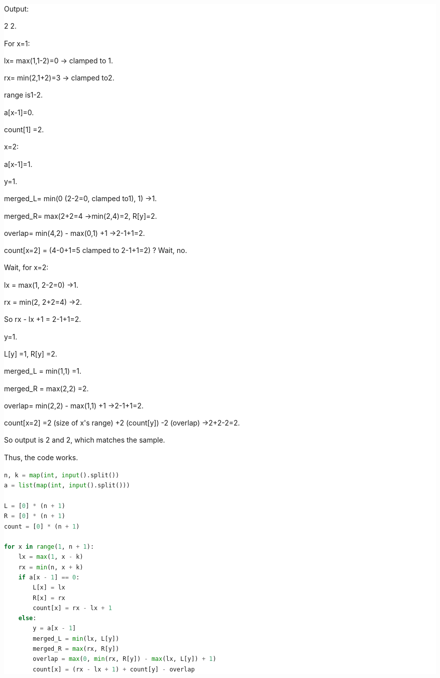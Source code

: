 Output:

2 2.

For x=1:

lx= max(1,1-2)=0 → clamped to 1.

rx= min(2,1+2)=3 → clamped to2.

range is1-2.

a[x-1]=0.

count[1] =2.

x=2:

a[x-1]=1.

y=1.

merged_L= min(0 (2-2=0, clamped to1), 1) →1.

merged_R= max(2+2=4 →min(2,4)=2, R[y]=2.

overlap= min(4,2) - max(0,1) +1 →2-1+1=2.

count[x=2] = (4-0+1=5 clamped to 2-1+1=2) ? Wait, no.

Wait, for x=2:

lx = max(1, 2-2=0) →1.

rx = min(2, 2+2=4) →2.

So rx - lx +1 = 2-1+1=2.

y=1.

L[y] =1, R[y] =2.

merged_L = min(1,1) =1.

merged_R = max(2,2) =2.

overlap= min(2,2) - max(1,1) +1 →2-1+1=2.

count[x=2] =2 (size of x's range) +2 (count[y]) -2 (overlap) →2+2-2=2.

So output is 2 and 2, which matches the sample.

Thus, the code works.
</think>

```python
n, k = map(int, input().split())
a = list(map(int, input().split()))

L = [0] * (n + 1)
R = [0] * (n + 1)
count = [0] * (n + 1)

for x in range(1, n + 1):
    lx = max(1, x - k)
    rx = min(n, x + k)
    if a[x - 1] == 0:
        L[x] = lx
        R[x] = rx
        count[x] = rx - lx + 1
    else:
        y = a[x - 1]
        merged_L = min(lx, L[y])
        merged_R = max(rx, R[y])
        overlap = max(0, min(rx, R[y]) - max(lx, L[y]) + 1)
        count[x] = (rx - lx + 1) + count[y] - overlap
```